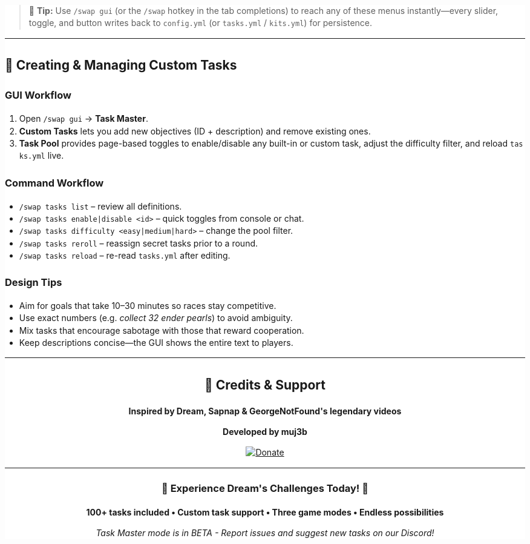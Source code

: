 > 📝 **Tip:** Use `/swap gui` (or the `/swap` hotkey in the tab completions) to reach any of these menus instantly—every slider, toggle, and button writes back to `config.yml` (or `tasks.yml` / `kits.yml`) for persistence.

---

## 🎨 Creating & Managing Custom Tasks

### GUI Workflow
1. Open `/swap gui` → **Task Master**.
2. **Custom Tasks** lets you add new objectives (ID + description) and remove existing ones.
3. **Task Pool** provides page-based toggles to enable/disable any built-in or custom task, adjust the difficulty filter, and reload `tasks.yml` live.

### Command Workflow
- `/swap tasks list` – review all definitions.
- `/swap tasks enable|disable <id>` – quick toggles from console or chat.
- `/swap tasks difficulty <easy|medium|hard>` – change the pool filter.
- `/swap tasks reroll` – reassign secret tasks prior to a round.
- `/swap tasks reload` – re-read `tasks.yml` after editing.

### Design Tips
- Aim for goals that take 10–30 minutes so races stay competitive.
- Use exact numbers (e.g. *collect 32 ender pearls*) to avoid ambiguity.
- Mix tasks that encourage sabotage with those that reward cooperation.
- Keep descriptions concise—the GUI shows the entire text to players.

---

<div align="center">

## 🙌 Credits & Support

**Inspired by Dream, Sapnap & GeorgeNotFound's legendary videos**

**Developed by muj3b**

[![Donate](https://img.shields.io/badge/💖_Donate-Support_Development-ff69b4?style=for-the-badge)](https://donate.stripe.com/8x29AT0H58K03judnR0Ba01)

---

### 🎉 Experience Dream's Challenges Today! 🎉

**100+ tasks included • Custom task support • Three game modes • Endless possibilities**

*Task Master mode is in BETA - Report issues and suggest new tasks on our Discord!*

</div>
